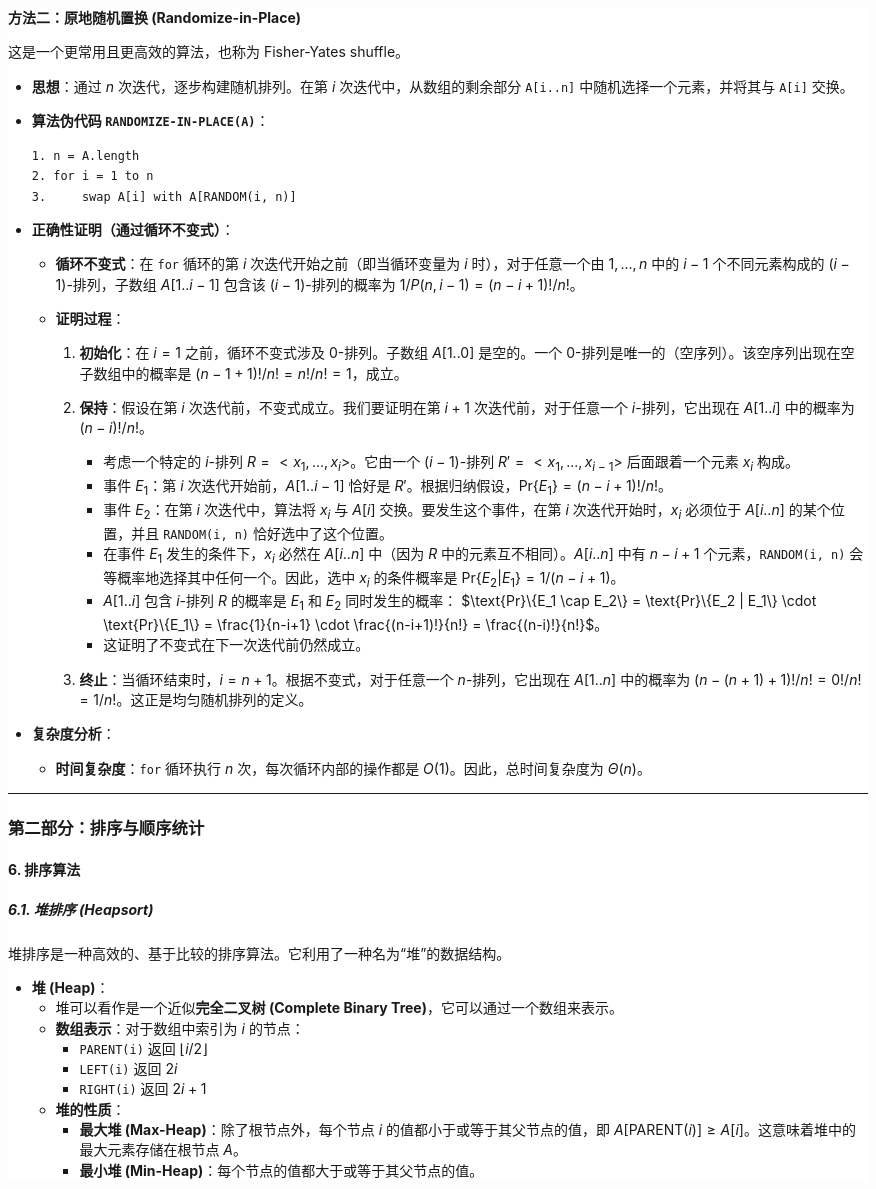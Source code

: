 **方法二：原地随机置换 (Randomize-in-Place)**

这是一个更常用且更高效的算法，也称为 Fisher-Yates shuffle。

*   **思想**：通过 $n$ 次迭代，逐步构建随机排列。在第 $i$ 次迭代中，从数组的剩余部分 `A[i..n]` 中随机选择一个元素，并将其与 `A[i]` 交换。

*   **算法伪代码 `RANDOMIZE-IN-PLACE(A)`**：
    ```
    1. n = A.length
    2. for i = 1 to n
    3.     swap A[i] with A[RANDOM(i, n)]
    ```
*   **正确性证明（通过循环不变式）**：
    *   **循环不变式**：在 `for` 循环的第 $i$ 次迭代开始之前（即当循环变量为 $i$ 时），对于任意一个由 $1, ..., n$ 中的 $i-1$ 个不同元素构成的 $(i-1)$-排列，子数组 $A[1..i-1]$ 包含该 $(i-1)$-排列的概率为 $1 / P(n, i-1) = (n-i+1)!/n!$。

    *   **证明过程**：
        1.  **初始化**：在 $i=1$ 之前，循环不变式涉及 0-排列。子数组 $A[1..0]$ 是空的。一个 0-排列是唯一的（空序列）。该空序列出现在空子数组中的概率是 $(n-1+1)!/n! = n!/n! = 1$，成立。

        2.  **保持**：假设在第 $i$ 次迭代前，不变式成立。我们要证明在第 $i+1$ 次迭代前，对于任意一个 $i$-排列，它出现在 $A[1..i]$ 中的概率为 $(n-i)!/n!$。
            *   考虑一个特定的 $i$-排列 $R = <x_1, ..., x_i>$。它由一个 $(i-1)$-排列 $R' = <x_1, ..., x_{i-1}>$ 后面跟着一个元素 $x_i$ 构成。
            *   事件 $E_1$：第 $i$ 次迭代开始前，$A[1..i-1]$ 恰好是 $R'$。根据归纳假设，$\text{Pr}\{E_1\} = (n-i+1)!/n!$。
            *   事件 $E_2$：在第 $i$ 次迭代中，算法将 $x_i$ 与 $A[i]$ 交换。要发生这个事件，在第 $i$ 次迭代开始时，$x_i$ 必须位于 $A[i..n]$ 的某个位置，并且 `RANDOM(i, n)` 恰好选中了这个位置。
            *   在事件 $E_1$ 发生的条件下，$x_i$ 必然在 $A[i..n]$ 中（因为 $R$ 中的元素互不相同）。$A[i..n]$ 中有 $n-i+1$ 个元素，`RANDOM(i, n)` 会等概率地选择其中任何一个。因此，选中 $x_i$ 的条件概率是 $\text{Pr}\{E_2 | E_1\} = 1 / (n-i+1)$。
            *   $A[1..i]$ 包含 $i$-排列 $R$ 的概率是 $E_1$ 和 $E_2$ 同时发生的概率：
                $\text{Pr}\{E_1 \cap E_2\} = \text{Pr}\{E_2 | E_1\} \cdot \text{Pr}\{E_1\} = \frac{1}{n-i+1} \cdot \frac{(n-i+1)!}{n!} = \frac{(n-i)!}{n!}$。
            *   这证明了不变式在下一次迭代前仍然成立。

        3.  **终止**：当循环结束时，$i=n+1$。根据不变式，对于任意一个 $n$-排列，它出现在 $A[1..n]$ 中的概率为 $(n-(n+1)+1)!/n! = 0!/n! = 1/n!$。这正是均匀随机排列的定义。

*   **复杂度分析**：
    *   **时间复杂度**：`for` 循环执行 $n$ 次，每次循环内部的操作都是 $O(1)$。因此，总时间复杂度为 $\Theta(n)$。

---

### **第二部分：排序与顺序统计**

#### **6. 排序算法**

##### **6.1. 堆排序 (Heapsort)**

堆排序是一种高效的、基于比较的排序算法。它利用了一种名为“堆”的数据结构。

*   **堆 (Heap)**：
    *   堆可以看作是一个近似**完全二叉树 (Complete Binary Tree)**，它可以通过一个数组来表示。
    *   **数组表示**：对于数组中索引为 $i$ 的节点：
        *   `PARENT(i)` 返回 $\lfloor i/2 \rfloor$
        *   `LEFT(i)` 返回 $2i$
        *   `RIGHT(i)` 返回 $2i+1$
    *   **堆的性质**：
        *   **最大堆 (Max-Heap)**：除了根节点外，每个节点 $i$ 的值都小于或等于其父节点的值，即 $A[\text{PARENT}(i)] \ge A[i]$。这意味着堆中的最大元素存储在根节点 $A$。
        *   **最小堆 (Min-Heap)**：每个节点的值都大于或等于其父节点的值。
